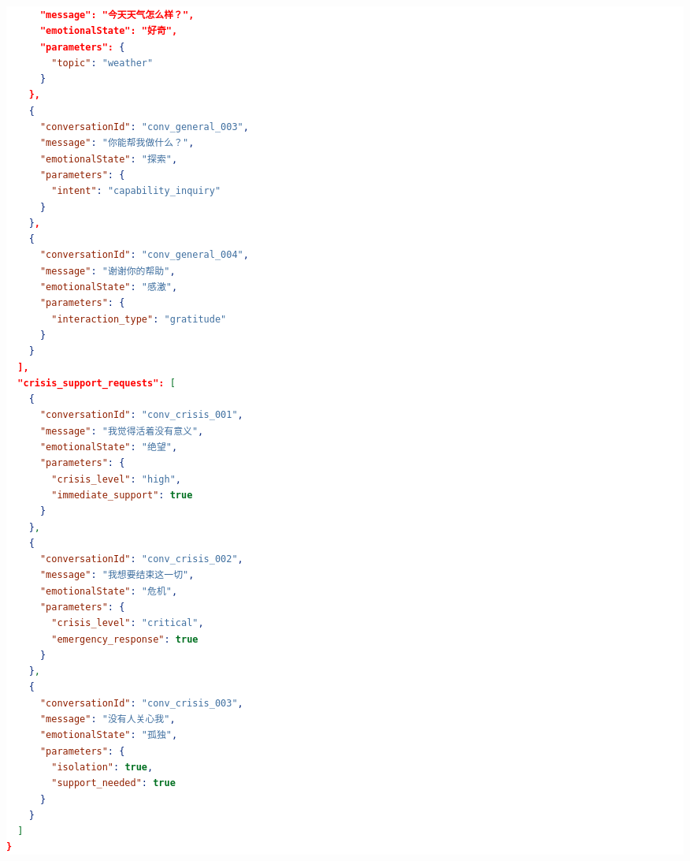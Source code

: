 ```json
      "message": "今天天气怎么样？",
      "emotionalState": "好奇",
      "parameters": {
        "topic": "weather"
      }
    },
    {
      "conversationId": "conv_general_003",
      "message": "你能帮我做什么？",
      "emotionalState": "探索",
      "parameters": {
        "intent": "capability_inquiry"
      }
    },
    {
      "conversationId": "conv_general_004",
      "message": "谢谢你的帮助",
      "emotionalState": "感激",
      "parameters": {
        "interaction_type": "gratitude"
      }
    }
  ],
  "crisis_support_requests": [
    {
      "conversationId": "conv_crisis_001",
      "message": "我觉得活着没有意义",
      "emotionalState": "绝望",
      "parameters": {
        "crisis_level": "high",
        "immediate_support": true
      }
    },
    {
      "conversationId": "conv_crisis_002",
      "message": "我想要结束这一切",
      "emotionalState": "危机",
      "parameters": {
        "crisis_level": "critical",
        "emergency_response": true
      }
    },
    {
      "conversationId": "conv_crisis_003",
      "message": "没有人关心我",
      "emotionalState": "孤独",
      "parameters": {
        "isolation": true,
        "support_needed": true
      }
    }
  ]
}
```
